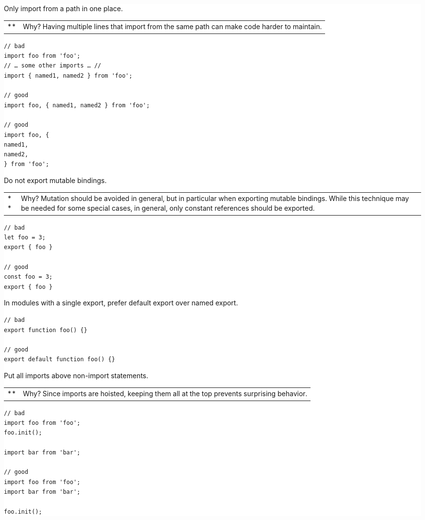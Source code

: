 Only import from a path in one place.

|     |                                                                                             |
|-----|---------------------------------------------------------------------------------------------|
| **  | Why? Having multiple lines that import from the same path can make code harder to maintain. |

``` highlight
// bad
import foo from 'foo';
// … some other imports … //
import { named1, named2 } from 'foo';

// good
import foo, { named1, named2 } from 'foo';

// good
import foo, {
named1,
named2,
} from 'foo';
```

Do not export mutable bindings.

|     |                                                                                                                                                                                                                    |
|-----|--------------------------------------------------------------------------------------------------------------------------------------------------------------------------------------------------------------------|
| **  | Why? Mutation should be avoided in general, but in particular when exporting mutable bindings. While this technique may be needed for some special cases, in general, only constant references should be exported. |

``` highlight
// bad
let foo = 3;
export { foo }

// good
const foo = 3;
export { foo }
```

In modules with a single export, prefer default export over named export.

``` highlight
// bad
export function foo() {}

// good
export default function foo() {}
```

Put all imports above non-import statements.

|     |                                                                                           |
|-----|-------------------------------------------------------------------------------------------|
| **  | Why? Since imports are hoisted, keeping them all at the top prevents surprising behavior. |

``` highlight
// bad
import foo from 'foo';
foo.init();

import bar from 'bar';

// good
import foo from 'foo';
import bar from 'bar';

foo.init();
```
